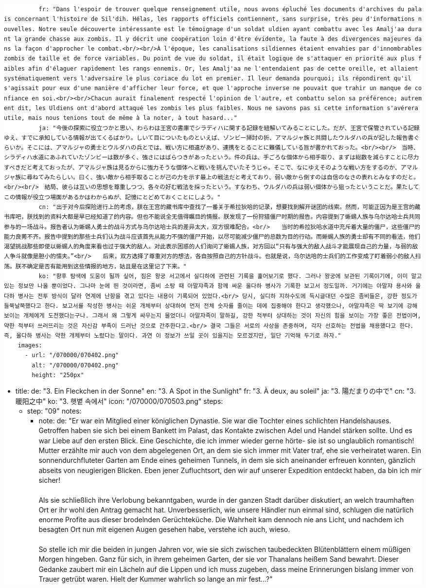               fr: "Dans l'espoir de trouver quelque renseignement utile, nous avons épluché les documents d'archives du palais concernant l'histoire de Sil'dih. Hélas, les rapports officiels contiennent, sans surprise, très peu d'informations nouvelles. Notre seule découverte intéressante est le témoignage d'un soldat uldien ayant combattu avec les Amalj'aa durant la grande chasse aux zombis. Il y décrit une coopération loin d'être évidente, la faute à des divergences majeures dans la façon d'approcher le combat.<br/><br/>À l'époque, les canalisations sildiennes étaient envahies par d'innombrables zombis de taille et de force variables. Du point de vue du soldat, il était logique de s'attaquer en priorité aux plus faibles afin d'élaguer rapidement les rangs ennemis. Or, les Amalj'aa ne l'entendaient pas de cette oreille, et allaient systématiquement vers l'adversaire le plus coriace du lot en premier. Il leur demanda pourquoi; ils répondirent qu'il s'agissait pour eux d'une manière d'afficher leur force, et que l'approche inverse ne pouvait que trahir un manque de confiance en soi.<br/><br/>Chacun aurait finalement respecté l'opinion de l'autre, et combattu selon sa préférence; autrement dit, les Uldiens ont d'abord attaqué les zombis les plus faibles. Nous ne savons pas si cette information s'avérera utile, mais nous tenions tout de même à la noter, à tout hasard..."
              ja: "今後の探索に役立つかと思い、わらわは王宮の書庫でシラディハに関する記録を紐解いてみることにした。だが、王宮で保管されている記録ゆえ、すでに承知している情報が出てくるばかり。しいて目についたものといえば、ゾンビー掃討の折、アマルジャ族と共闘したウルダハの兵が記した報告書ぐらいか。そこには、アマルジャの勇士とウルダハの兵とでは、戦い方に相違があり、連携をとることに難儀している旨が書かれておった。<br/><br/>　当時、シラディハ水道にあふれていたゾンビーは数が多く、強さにはばらつきがあったという。件の兵は、手ごろな個体から相手取り、まずは総数を減らすことに尽力すべきだと考えておったが、アマルジャ族は見るからに強力そうな個体へと戦いを挑んでいたそうじゃ。そこで、なにゆえそのような戦い方をするのか、アマルジャ族に尋ねてみたらしい。曰く、強い敵から相手取ることが己の力を示す最上の戦法だと考えており、弱い敵から倒すのは自信のなさの表れとみなすのだと。<br/><br/>　結局、彼らは互いの思想を尊重しつつ、各々の好む戦法を採ったという。すなわち、ウルダハの兵は弱い個体から狙ったということだ。果たしてこの情報が役立つ場面があるかはわからぬが、記憶にとどめておくことにしよう。"
              cn: "出于对今后探险进行上的考虑，朕在王宫的藏书库中查找了一番关于希拉狄哈的记录，想要找到解开谜团的线索。然而，可能正因为是王宫的藏书库吧，朕找到的资料大都是早已经知道了的内容。但也不能说全无值得瞩目的情报。朕发现了一份狩猎僵尸时期的报告。内容提到了蜥蜴人族与乌尔达哈士兵共同参与的一场战斗。报告者认为蜥蜴人勇士的战斗方式与乌尔达哈士兵的差异太大，双方很难配合。<br/>　　当时的希拉狄哈水道中充斥着大量的僵尸，这些僵尸的能力良莠不齐。报告中提到的那些士兵们认为战斗应该首先从能力不强的僵尸开始，以尽可能减少僵尸的总数为目的行动。而蜥蜴人族的勇士却有不同的看法，他们渴望挑战那些即使以蜥蜴人的角度来看也过于强大的敌人。对此表示困惑的人们询问了蜥蜴人族，对方回以“只有与强大的敌人战斗才能展现自己的力量，与弱的敌人争斗就像是胆小的懦夫。”<br/>　　后来，双方选择了尊重对方的想法，各自按照自己的方针战斗。也就是说，乌尔达哈的士兵们的工作变成了盯着弱小的敌人扫荡。朕不确定是否有能用到这些情报的地方，姑且是在这里记了下来。"
              ko: "향후 탐색에 도움이 될까 싶어, 짐은 왕궁 서고에서 실디하에 관련된 기록을 훑어보기로 했다. 그러나 왕궁에 보관된 기록이기에, 이미 알고 있는 정보만 나올 뿐이었다. 그나마 눈에 띈 것이라면, 좀비 소탕 때 아말쟈족과 함께 싸운 울다하 병사가 기록한 보고서 정도일까. 거기에는 아말쟈 용사와 울다하 병사는 전투 방식이 달라 연계에 난항을 겪고 있다는 내용이 기록되어 있었다.<br/> 당시, 실디하 지하수도에 득시글대던 수많은 좀비들은, 강한 정도가 들쭉날쭉했다고 한다. 보고서를 작성한 병사는 쉬운 개체부터 상대하여 먼저 전체 숫자를 줄이는 데에 집중해야 한다고 생각했으나, 아말쟈족은 딱 보기에 강해 보이는 개체에게 도전했다는구나. 그래서 왜 그렇게 싸우는지 물었더니 아말쟈족이 말하길, 강한 적부터 상대하는 것이 자신의 힘을 보이는 가장 좋은 전법이며, 약한 적부터 쓰러뜨리는 것은 자신감 부족이 드러난 것으로 간주한다고.<br/> 결국 그들은 서로의 사상을 존중하며, 각자 선호하는 전법을 채용했다고 한다. 즉, 울다하 병사는 약한 개체부터 노렸다는 말이다. 과연 이 정보가 쓰일 곳이 있을지는 모르겠지만, 일단 기억해 두기로 하자."
        images:
          - url: "/070000/070402.png"
            alt: "/070000/070402.png"
            height: "250px"
  - title:
      de: "3. Ein Fleckchen in der Sonne"
      en: "3. A Spot in the Sunlight"
      fr: "3. À deux, au soleil"
      ja: "3. 陽だまりの中で"
      cn: "3. 暖阳之中"
      ko: "3. 햇볕 속에서"
      icon: "/070000/070503.png"
    steps:
      - step: "09"
        notes:
          - note:
              de: "Er war ein Mitglied einer königlichen Dynastie. Sie war die Tochter eines schlichten Handelshauses. Getroffen haben sie sich bei einem Bankett im Palast, das Kontakte zwischen Adel und Handel stärken sollte. Und es war Liebe auf den ersten Blick. Eine Geschichte, die ich immer wieder gerne hörte- sie ist so unglaublich romantisch! Mutter erzählte mir auch von dem abgelegenen Ort, an dem sie sich immer mit Vater traf, ehe sie verheiratet waren. Ein sonnendurchfluteter Garten am Ende eines geheimen Tunnels, in dem sie sich aneinander erfreuen konnten, gänzlich abseits von neugierigen Blicken. Eben jener Zufluchtsort, den wir auf unserer Expedition entdeckt haben, da bin ich mir sicher!<br/><br/>Als sie schließlich ihre Verlobung bekanntgaben, wurde in der ganzen Stadt darüber diskutiert, an welch traumhaften Ort er ihr wohl den Antrag gemacht hat. Unverbesserlich, wie unsere Händler nun einmal sind, schlugen die natürlich enorme Profite aus dieser brodelnden Gerüchteküche. Die Wahrheit kam dennoch nie ans Licht, und nachdem ich besagten Ort nun mit eigenen Augen gesehen habe, verstehe ich auch, wieso.<br/><br/>So stelle ich mir die beiden in jungen Jahren vor, wie sie sich zwischen taubedeckten Blütenblättern einem müßigen Morgen hingeben. Ganz für sich, in ihrem geheimen Garten, der sie vor Thanalans heißem Sand bewahrt. Dieser Gedanke zaubert mir ein Lächeln auf die Lippen und ich muss zugeben, dass meine Erinnerungen bislang immer von Trauer getrübt waren. Hielt der Kummer wahrlich so lange an mir fest...?"